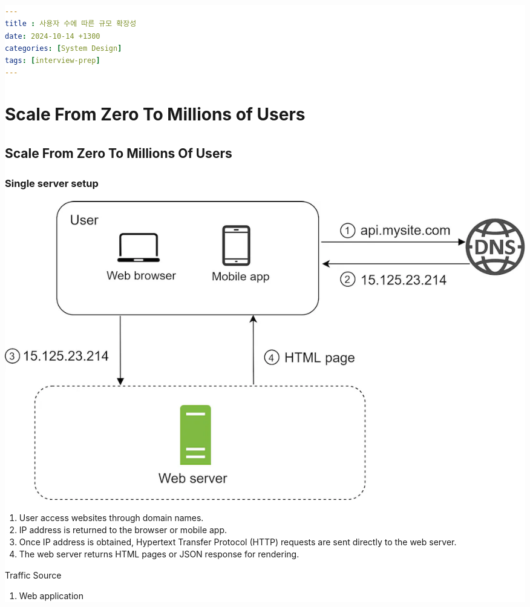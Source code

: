 ```yaml
---
title : 사용자 수에 따른 규모 확장성
date: 2024-10-14 +1300
categories: [System Design]
tags: [interview-prep]
---
```

# Scale From Zero To Millions of Users

## Scale From Zero To Millions Of Users

### Single server setup

![Untitled](/assets/img/sysdesign/chapter1/Untitled.png)

1. User access websites through domain names.
2. IP address is returned to the browser or mobile app.
3. Once IP address is obtained, Hypertext Transfer Protocol (HTTP) requests are sent directly to the web server.
4. The web server returns HTML pages or JSON response for rendering.

Traffic Source

1) Web application

